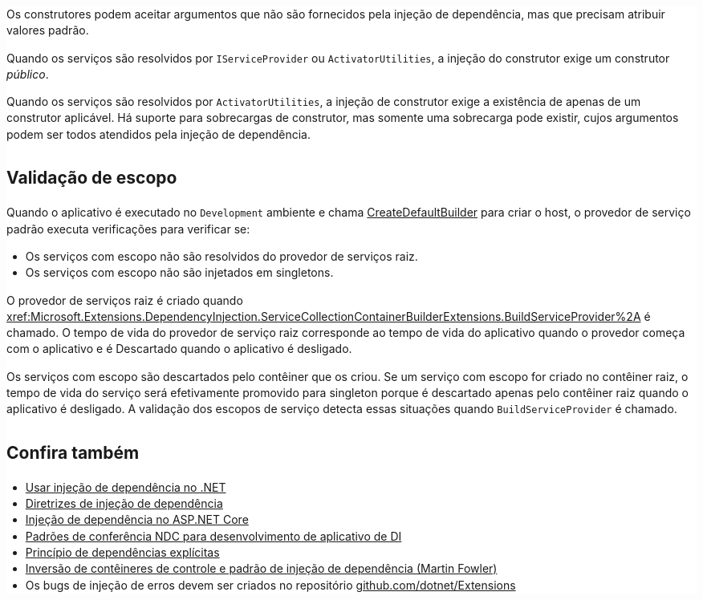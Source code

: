 Os construtores podem aceitar argumentos que não são fornecidos pela injeção de dependência, mas que precisam atribuir valores padrão.

Quando os serviços são resolvidos por `IServiceProvider` ou `ActivatorUtilities`, a injeção do construtor exige um construtor *público*.

Quando os serviços são resolvidos por `ActivatorUtilities`, a injeção de construtor exige a existência de apenas de um construtor aplicável. Há suporte para sobrecargas de construtor, mas somente uma sobrecarga pode existir, cujos argumentos podem ser todos atendidos pela injeção de dependência.

## <a name="scope-validation"></a>Validação de escopo

Quando o aplicativo é executado no `Development` ambiente e chama [CreateDefaultBuilder](generic-host.md#default-builder-settings) para criar o host, o provedor de serviço padrão executa verificações para verificar se:

- Os serviços com escopo não são resolvidos do provedor de serviços raiz.
- Os serviços com escopo não são injetados em singletons.

O provedor de serviços raiz é criado quando <xref:Microsoft.Extensions.DependencyInjection.ServiceCollectionContainerBuilderExtensions.BuildServiceProvider%2A> é chamado. O tempo de vida do provedor de serviço raiz corresponde ao tempo de vida do aplicativo quando o provedor começa com o aplicativo e é Descartado quando o aplicativo é desligado.

Os serviços com escopo são descartados pelo contêiner que os criou. Se um serviço com escopo for criado no contêiner raiz, o tempo de vida do serviço será efetivamente promovido para singleton porque é descartado apenas pelo contêiner raiz quando o aplicativo é desligado. A validação dos escopos de serviço detecta essas situações quando `BuildServiceProvider` é chamado.

## <a name="see-also"></a>Confira também

- [Usar injeção de dependência no .NET](dependency-injection-usage.md)
- [Diretrizes de injeção de dependência](dependency-injection-guidelines.md)
- [Injeção de dependência no ASP.NET Core](/aspnet/core/fundamentals/dependency-injection)
- [Padrões de conferência NDC para desenvolvimento de aplicativo de DI](https://www.youtube.com/watch?v=x-C-CNBVTaY)
- [Princípio de dependências explícitas](../../architecture/modern-web-apps-azure/architectural-principles.md#explicit-dependencies)
- [Inversão de contêineres de controle e padrão de injeção de dependência (Martin Fowler)](https://www.martinfowler.com/articles/injection.html)
- Os bugs de injeção de erros devem ser criados no repositório [github.com/dotnet/Extensions](https://github.com/dotnet/extensions/issues)
